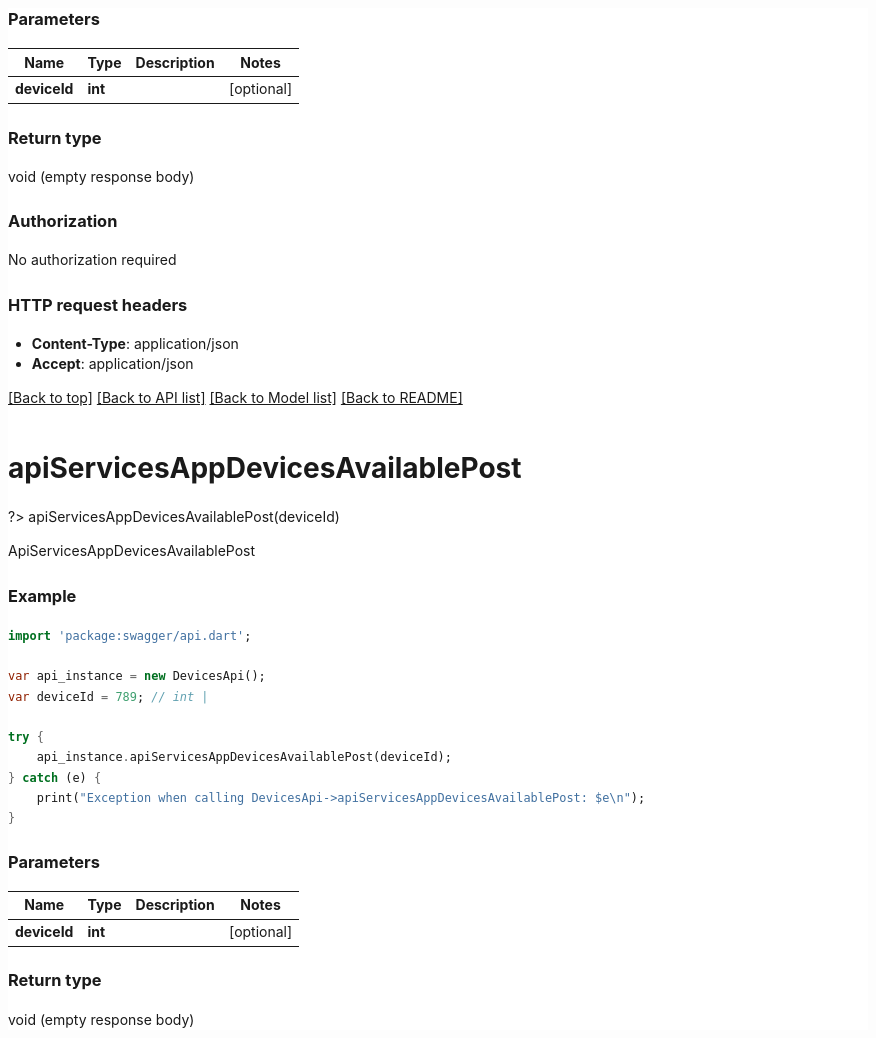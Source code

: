 ### Parameters

Name | Type | Description  | Notes
------------- | ------------- | ------------- | -------------
 **deviceId** | **int**|  | [optional] 

### Return type

void (empty response body)

### Authorization

No authorization required

### HTTP request headers

 - **Content-Type**: application/json
 - **Accept**: application/json

[[Back to top]](#) [[Back to API list]](../README.md#documentation-for-api-endpoints) [[Back to Model list]](../README.md#documentation-for-models) [[Back to README]](../README.md)

# **apiServicesAppDevicesAvailablePost**
?> apiServicesAppDevicesAvailablePost(deviceId)

ApiServicesAppDevicesAvailablePost



### Example 
```dart
import 'package:swagger/api.dart';

var api_instance = new DevicesApi();
var deviceId = 789; // int | 

try { 
    api_instance.apiServicesAppDevicesAvailablePost(deviceId);
} catch (e) {
    print("Exception when calling DevicesApi->apiServicesAppDevicesAvailablePost: $e\n");
}
```

### Parameters

Name | Type | Description  | Notes
------------- | ------------- | ------------- | -------------
 **deviceId** | **int**|  | [optional] 

### Return type

void (empty response body)
